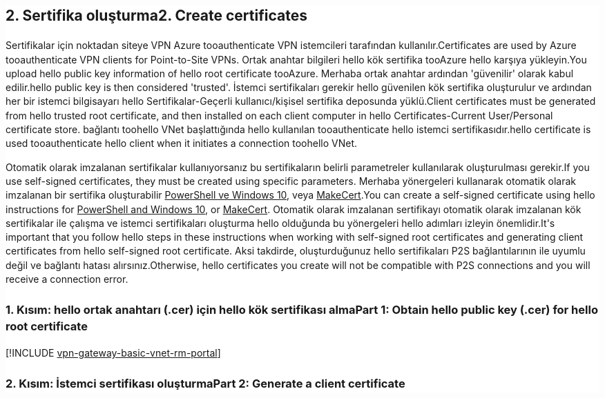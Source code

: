 ## <span data-ttu-id="9f494-218"><a name="generatecerts"></a>2. Sertifika oluşturma</span><span class="sxs-lookup"><span data-stu-id="9f494-218"><a name="generatecerts"></a>2. Create certificates</span></span>

<span data-ttu-id="9f494-219">Sertifikalar için noktadan siteye VPN Azure tooauthenticate VPN istemcileri tarafından kullanılır.</span><span class="sxs-lookup"><span data-stu-id="9f494-219">Certificates are used by Azure tooauthenticate VPN clients for Point-to-Site VPNs.</span></span> <span data-ttu-id="9f494-220">Ortak anahtar bilgileri hello kök sertifika tooAzure hello karşıya yükleyin.</span><span class="sxs-lookup"><span data-stu-id="9f494-220">You upload hello public key information of hello root certificate tooAzure.</span></span> <span data-ttu-id="9f494-221">Merhaba ortak anahtar ardından 'güvenilir' olarak kabul edilir.</span><span class="sxs-lookup"><span data-stu-id="9f494-221">hello public key is then considered 'trusted'.</span></span> <span data-ttu-id="9f494-222">İstemci sertifikaları gerekir hello güvenilen kök sertifika oluşturulur ve ardından her bir istemci bilgisayarı hello Sertifikalar-Geçerli kullanıcı/kişisel sertifika deposunda yüklü.</span><span class="sxs-lookup"><span data-stu-id="9f494-222">Client certificates must be generated from hello trusted root certificate, and then installed on each client computer in hello Certificates-Current User/Personal certificate store.</span></span> <span data-ttu-id="9f494-223">bağlantı toohello VNet başlattığında hello kullanılan tooauthenticate hello istemci sertifikasıdır.</span><span class="sxs-lookup"><span data-stu-id="9f494-223">hello certificate is used tooauthenticate hello client when it initiates a connection toohello VNet.</span></span> 

<span data-ttu-id="9f494-224">Otomatik olarak imzalanan sertifikalar kullanıyorsanız bu sertifikaların belirli parametreler kullanılarak oluşturulması gerekir.</span><span class="sxs-lookup"><span data-stu-id="9f494-224">If you use self-signed certificates, they must be created using specific parameters.</span></span> <span data-ttu-id="9f494-225">Merhaba yönergeleri kullanarak otomatik olarak imzalanan bir sertifika oluşturabilir [PowerShell ve Windows 10](vpn-gateway-certificates-point-to-site.md), veya [MakeCert](vpn-gateway-certificates-point-to-site-makecert.md).</span><span class="sxs-lookup"><span data-stu-id="9f494-225">You can create a self-signed certificate using hello instructions for [PowerShell and Windows 10](vpn-gateway-certificates-point-to-site.md), or [MakeCert](vpn-gateway-certificates-point-to-site-makecert.md).</span></span> <span data-ttu-id="9f494-226">Otomatik olarak imzalanan sertifikayı otomatik olarak imzalanan kök sertifikalar ile çalışma ve istemci sertifikaları oluşturma hello olduğunda bu yönergeleri hello adımları izleyin önemlidir.</span><span class="sxs-lookup"><span data-stu-id="9f494-226">It's important that you follow hello steps in these instructions when working with self-signed root certificates and generating client certificates from hello self-signed root certificate.</span></span> <span data-ttu-id="9f494-227">Aksi takdirde, oluşturduğunuz hello sertifikaları P2S bağlantılarının ile uyumlu değil ve bağlantı hatası alırsınız.</span><span class="sxs-lookup"><span data-stu-id="9f494-227">Otherwise, hello certificates you create will not be compatible with P2S connections and you will receive a connection error.</span></span>

### <span data-ttu-id="9f494-228"><a name="cer"></a>1. Kısım: hello ortak anahtarı (.cer) için hello kök sertifikası alma</span><span class="sxs-lookup"><span data-stu-id="9f494-228"><a name="cer"></a>Part 1: Obtain hello public key (.cer) for hello root certificate</span></span>

[!INCLUDE [vpn-gateway-basic-vnet-rm-portal](../../includes/vpn-gateway-p2s-rootcert-include.md)]

### <span data-ttu-id="9f494-229"><a name="genclientcert"></a>2. Kısım: İstemci sertifikası oluşturma</span><span class="sxs-lookup"><span data-stu-id="9f494-229"><a name="genclientcert"></a>Part 2: Generate a client certificate</span></span>
